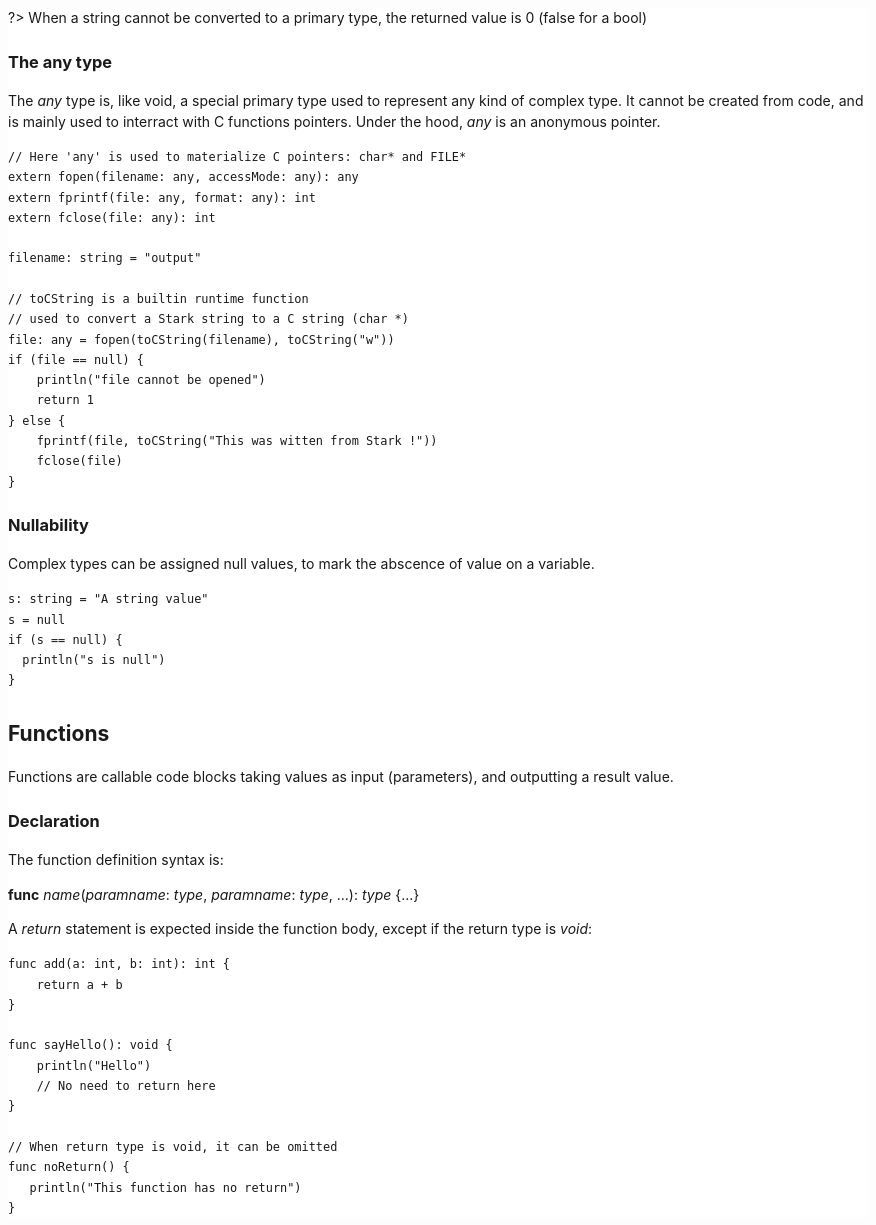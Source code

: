 ?> When a string cannot be converted to a primary type, the returned value is 0 (false for a bool)

### The any type

The *any* type is, like void, a special primary type used to represent any kind of complex type. It cannot be created from code, and is mainly used to interract with C functions pointers. Under the hood, *any* is an anonymous pointer.

```stark
// Here 'any' is used to materialize C pointers: char* and FILE*
extern fopen(filename: any, accessMode: any): any
extern fprintf(file: any, format: any): int
extern fclose(file: any): int

filename: string = "output"

// toCString is a builtin runtime function 
// used to convert a Stark string to a C string (char *) 
file: any = fopen(toCString(filename), toCString("w"))
if (file == null) {
    println("file cannot be opened")
    return 1
} else {
    fprintf(file, toCString("This was witten from Stark !"))
    fclose(file)
}
```

### Nullability

Complex types can be assigned null values, to mark the abscence of value on a variable.

```stark
s: string = "A string value"
s = null
if (s == null) {
  println("s is null")
}
```

## Functions

Functions are callable code blocks taking values as input (parameters), and outputting a result value.

### Declaration

The function definition syntax is:

**func** *name*(*paramname*: *type*, *paramname*: *type*, ...): *type* {...}

A *return* statement is expected inside the function body, except if the return type is *void*:

```stark
func add(a: int, b: int): int {
    return a + b
}

func sayHello(): void {
    println("Hello")
    // No need to return here
}

// When return type is void, it can be omitted
func noReturn() {
   println("This function has no return")
}
```